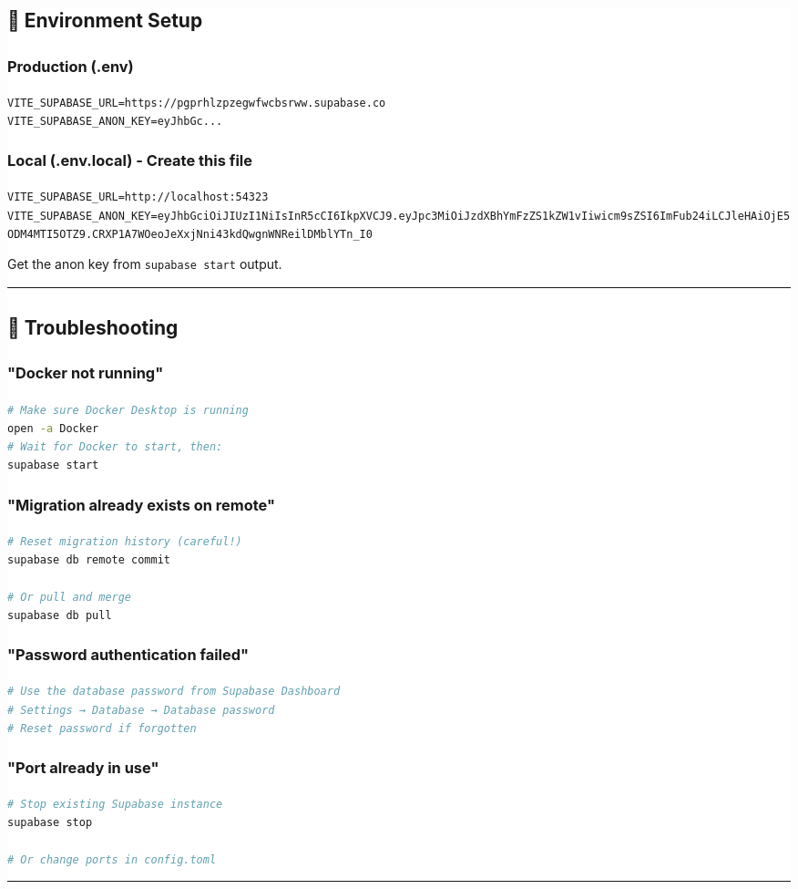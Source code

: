 
## 🔐 Environment Setup

### Production (.env)

```env
VITE_SUPABASE_URL=https://pgprhlzpzegwfwcbsrww.supabase.co
VITE_SUPABASE_ANON_KEY=eyJhbGc...
```

### Local (.env.local) - Create this file

```env
VITE_SUPABASE_URL=http://localhost:54323
VITE_SUPABASE_ANON_KEY=eyJhbGciOiJIUzI1NiIsInR5cCI6IkpXVCJ9.eyJpc3MiOiJzdXBhYmFzZS1kZW1vIiwicm9sZSI6ImFub24iLCJleHAiOjE5ODM4MTI5OTZ9.CRXP1A7WOeoJeXxjNni43kdQwgnWNReilDMblYTn_I0
```

Get the anon key from `supabase start` output.

---

## 🐛 Troubleshooting

### "Docker not running"

```bash
# Make sure Docker Desktop is running
open -a Docker
# Wait for Docker to start, then:
supabase start
```

### "Migration already exists on remote"

```bash
# Reset migration history (careful!)
supabase db remote commit

# Or pull and merge
supabase db pull
```

### "Password authentication failed"

```bash
# Use the database password from Supabase Dashboard
# Settings → Database → Database password
# Reset password if forgotten
```

### "Port already in use"

```bash
# Stop existing Supabase instance
supabase stop

# Or change ports in config.toml
```

---